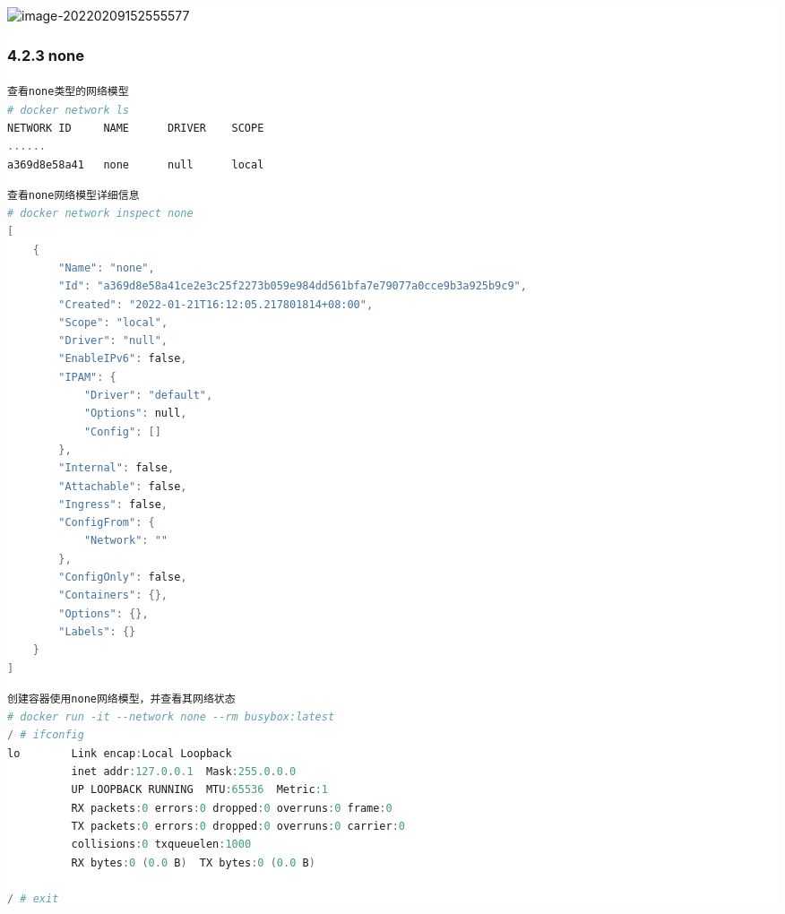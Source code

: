 

<img src="https://image.201068.xyz/assets/image-20220209152555577.png" alt="image-20220209152555577"  />





### 4.2.3 none



~~~powershell
查看none类型的网络模型
# docker network ls
NETWORK ID     NAME      DRIVER    SCOPE
......
a369d8e58a41   none      null      local
~~~



~~~powershell
查看none网络模型详细信息
# docker network inspect none
[
    {
        "Name": "none",
        "Id": "a369d8e58a41ce2e3c25f2273b059e984dd561bfa7e79077a0cce9b3a925b9c9",
        "Created": "2022-01-21T16:12:05.217801814+08:00",
        "Scope": "local",
        "Driver": "null",
        "EnableIPv6": false,
        "IPAM": {
            "Driver": "default",
            "Options": null,
            "Config": []
        },
        "Internal": false,
        "Attachable": false,
        "Ingress": false,
        "ConfigFrom": {
            "Network": ""
        },
        "ConfigOnly": false,
        "Containers": {},
        "Options": {},
        "Labels": {}
    }
]
~~~



~~~powershell
创建容器使用none网络模型，并查看其网络状态
# docker run -it --network none --rm busybox:latest
/ # ifconfig
lo        Link encap:Local Loopback
          inet addr:127.0.0.1  Mask:255.0.0.0
          UP LOOPBACK RUNNING  MTU:65536  Metric:1
          RX packets:0 errors:0 dropped:0 overruns:0 frame:0
          TX packets:0 errors:0 dropped:0 overruns:0 carrier:0
          collisions:0 txqueuelen:1000
          RX bytes:0 (0.0 B)  TX bytes:0 (0.0 B)

/ # exit
~~~
